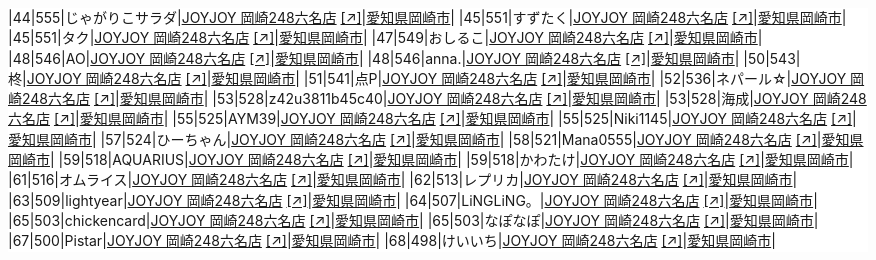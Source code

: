 |44|555|<span class="rank-name-pd">じゃがりこサラダ</span>|<a href="/darts/rank/shops/59635.html">JOYJOY 岡崎248六名店</a> <a href="https://vs.phoenixdarts.com/jp/shop/shopDetailInfo/s_59635?s_seq=59635">[↗]</a>|<a href="/darts/rank/愛知県/岡崎市">愛知県岡崎市</a>|
|45|551|<span class="rank-name-pd">すずたく</span>|<a href="/darts/rank/shops/59635.html">JOYJOY 岡崎248六名店</a> <a href="https://vs.phoenixdarts.com/jp/shop/shopDetailInfo/s_59635?s_seq=59635">[↗]</a>|<a href="/darts/rank/愛知県/岡崎市">愛知県岡崎市</a>|
|45|551|<span class="rank-name-pd">タク</span>|<a href="/darts/rank/shops/59635.html">JOYJOY 岡崎248六名店</a> <a href="https://vs.phoenixdarts.com/jp/shop/shopDetailInfo/s_59635?s_seq=59635">[↗]</a>|<a href="/darts/rank/愛知県/岡崎市">愛知県岡崎市</a>|
|47|549|<span class="rank-name-pd">おしるこ</span>|<a href="/darts/rank/shops/59635.html">JOYJOY 岡崎248六名店</a> <a href="https://vs.phoenixdarts.com/jp/shop/shopDetailInfo/s_59635?s_seq=59635">[↗]</a>|<a href="/darts/rank/愛知県/岡崎市">愛知県岡崎市</a>|
|48|546|<span class="rank-name-pd">AO</span>|<a href="/darts/rank/shops/59635.html">JOYJOY 岡崎248六名店</a> <a href="https://vs.phoenixdarts.com/jp/shop/shopDetailInfo/s_59635?s_seq=59635">[↗]</a>|<a href="/darts/rank/愛知県/岡崎市">愛知県岡崎市</a>|
|48|546|<span class="rank-name-pd">anna.</span>|<a href="/darts/rank/shops/59635.html">JOYJOY 岡崎248六名店</a> <a href="https://vs.phoenixdarts.com/jp/shop/shopDetailInfo/s_59635?s_seq=59635">[↗]</a>|<a href="/darts/rank/愛知県/岡崎市">愛知県岡崎市</a>|
|50|543|<span class="rank-name-pd">柊</span>|<a href="/darts/rank/shops/59635.html">JOYJOY 岡崎248六名店</a> <a href="https://vs.phoenixdarts.com/jp/shop/shopDetailInfo/s_59635?s_seq=59635">[↗]</a>|<a href="/darts/rank/愛知県/岡崎市">愛知県岡崎市</a>|
|51|541|<span class="rank-name-pd">点P</span>|<a href="/darts/rank/shops/59635.html">JOYJOY 岡崎248六名店</a> <a href="https://vs.phoenixdarts.com/jp/shop/shopDetailInfo/s_59635?s_seq=59635">[↗]</a>|<a href="/darts/rank/愛知県/岡崎市">愛知県岡崎市</a>|
|52|536|<span class="rank-name-pd">ネパール☆</span>|<a href="/darts/rank/shops/59635.html">JOYJOY 岡崎248六名店</a> <a href="https://vs.phoenixdarts.com/jp/shop/shopDetailInfo/s_59635?s_seq=59635">[↗]</a>|<a href="/darts/rank/愛知県/岡崎市">愛知県岡崎市</a>|
|53|528|<span class="rank-name-pd">z42u3811b45c40</span>|<a href="/darts/rank/shops/59635.html">JOYJOY 岡崎248六名店</a> <a href="https://vs.phoenixdarts.com/jp/shop/shopDetailInfo/s_59635?s_seq=59635">[↗]</a>|<a href="/darts/rank/愛知県/岡崎市">愛知県岡崎市</a>|
|53|528|<span class="rank-name-pd">海成</span>|<a href="/darts/rank/shops/59635.html">JOYJOY 岡崎248六名店</a> <a href="https://vs.phoenixdarts.com/jp/shop/shopDetailInfo/s_59635?s_seq=59635">[↗]</a>|<a href="/darts/rank/愛知県/岡崎市">愛知県岡崎市</a>|
|55|525|<span class="rank-name-pd">AYM39</span>|<a href="/darts/rank/shops/59635.html">JOYJOY 岡崎248六名店</a> <a href="https://vs.phoenixdarts.com/jp/shop/shopDetailInfo/s_59635?s_seq=59635">[↗]</a>|<a href="/darts/rank/愛知県/岡崎市">愛知県岡崎市</a>|
|55|525|<span class="rank-name-pd">Niki1145</span>|<a href="/darts/rank/shops/59635.html">JOYJOY 岡崎248六名店</a> <a href="https://vs.phoenixdarts.com/jp/shop/shopDetailInfo/s_59635?s_seq=59635">[↗]</a>|<a href="/darts/rank/愛知県/岡崎市">愛知県岡崎市</a>|
|57|524|<span class="rank-name-pd">ひーちゃん</span>|<a href="/darts/rank/shops/59635.html">JOYJOY 岡崎248六名店</a> <a href="https://vs.phoenixdarts.com/jp/shop/shopDetailInfo/s_59635?s_seq=59635">[↗]</a>|<a href="/darts/rank/愛知県/岡崎市">愛知県岡崎市</a>|
|58|521|<span class="rank-name-pd">Mana0555</span>|<a href="/darts/rank/shops/59635.html">JOYJOY 岡崎248六名店</a> <a href="https://vs.phoenixdarts.com/jp/shop/shopDetailInfo/s_59635?s_seq=59635">[↗]</a>|<a href="/darts/rank/愛知県/岡崎市">愛知県岡崎市</a>|
|59|518|<span class="rank-name-pd">AQUARIUS</span>|<a href="/darts/rank/shops/59635.html">JOYJOY 岡崎248六名店</a> <a href="https://vs.phoenixdarts.com/jp/shop/shopDetailInfo/s_59635?s_seq=59635">[↗]</a>|<a href="/darts/rank/愛知県/岡崎市">愛知県岡崎市</a>|
|59|518|<span class="rank-name-pd">かわたけ</span>|<a href="/darts/rank/shops/59635.html">JOYJOY 岡崎248六名店</a> <a href="https://vs.phoenixdarts.com/jp/shop/shopDetailInfo/s_59635?s_seq=59635">[↗]</a>|<a href="/darts/rank/愛知県/岡崎市">愛知県岡崎市</a>|
|61|516|<span class="rank-name-pd">オムライス</span>|<a href="/darts/rank/shops/59635.html">JOYJOY 岡崎248六名店</a> <a href="https://vs.phoenixdarts.com/jp/shop/shopDetailInfo/s_59635?s_seq=59635">[↗]</a>|<a href="/darts/rank/愛知県/岡崎市">愛知県岡崎市</a>|
|62|513|<span class="rank-name-pd">レプリカ</span>|<a href="/darts/rank/shops/59635.html">JOYJOY 岡崎248六名店</a> <a href="https://vs.phoenixdarts.com/jp/shop/shopDetailInfo/s_59635?s_seq=59635">[↗]</a>|<a href="/darts/rank/愛知県/岡崎市">愛知県岡崎市</a>|
|63|509|<span class="rank-name-pd">lightyear</span>|<a href="/darts/rank/shops/59635.html">JOYJOY 岡崎248六名店</a> <a href="https://vs.phoenixdarts.com/jp/shop/shopDetailInfo/s_59635?s_seq=59635">[↗]</a>|<a href="/darts/rank/愛知県/岡崎市">愛知県岡崎市</a>|
|64|507|<span class="rank-name-pd">LiNGLiNG。</span>|<a href="/darts/rank/shops/59635.html">JOYJOY 岡崎248六名店</a> <a href="https://vs.phoenixdarts.com/jp/shop/shopDetailInfo/s_59635?s_seq=59635">[↗]</a>|<a href="/darts/rank/愛知県/岡崎市">愛知県岡崎市</a>|
|65|503|<span class="rank-name-pd">chickencard</span>|<a href="/darts/rank/shops/59635.html">JOYJOY 岡崎248六名店</a> <a href="https://vs.phoenixdarts.com/jp/shop/shopDetailInfo/s_59635?s_seq=59635">[↗]</a>|<a href="/darts/rank/愛知県/岡崎市">愛知県岡崎市</a>|
|65|503|<span class="rank-name-pd">なぽなぽ</span>|<a href="/darts/rank/shops/59635.html">JOYJOY 岡崎248六名店</a> <a href="https://vs.phoenixdarts.com/jp/shop/shopDetailInfo/s_59635?s_seq=59635">[↗]</a>|<a href="/darts/rank/愛知県/岡崎市">愛知県岡崎市</a>|
|67|500|<span class="rank-name-pd">Pistar</span>|<a href="/darts/rank/shops/59635.html">JOYJOY 岡崎248六名店</a> <a href="https://vs.phoenixdarts.com/jp/shop/shopDetailInfo/s_59635?s_seq=59635">[↗]</a>|<a href="/darts/rank/愛知県/岡崎市">愛知県岡崎市</a>|
|68|498|<span class="rank-name-pd">けいいち</span>|<a href="/darts/rank/shops/59635.html">JOYJOY 岡崎248六名店</a> <a href="https://vs.phoenixdarts.com/jp/shop/shopDetailInfo/s_59635?s_seq=59635">[↗]</a>|<a href="/darts/rank/愛知県/岡崎市">愛知県岡崎市</a>|